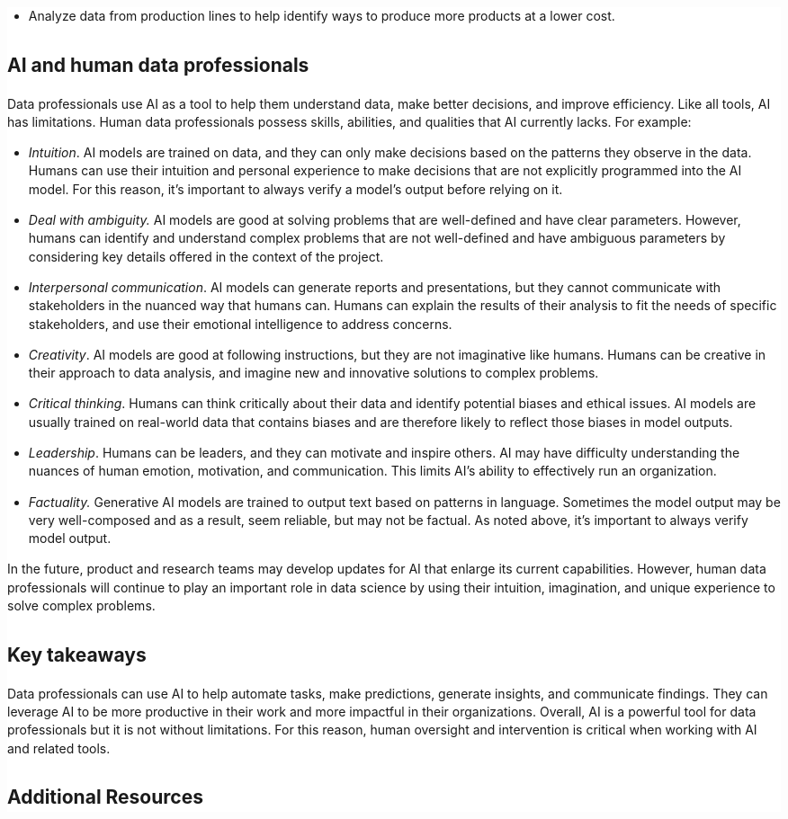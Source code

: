 - Analyze data from production lines to help identify ways to produce more products at a lower cost.
    

## AI and human data professionals 

Data professionals use AI as a tool to help them understand data, make better decisions, and improve efficiency. Like all tools, AI has limitations. Human data professionals possess skills, abilities, and qualities that AI currently lacks. For example: 

- _Intuition_. AI models are trained on data, and they can only make decisions based on the patterns they observe in the data. Humans can use their intuition and personal experience to make decisions that are not explicitly programmed into the AI model. For this reason, it’s important to always verify a model’s output before relying on it.
    
- _Deal with ambiguity._ AI models are good at solving problems that are well-defined and have clear parameters. However, humans can identify and understand complex problems that are not well-defined and have ambiguous parameters by considering key details offered in the context of the project.
    
- _Interpersonal communication_. AI models can generate reports and presentations, but they cannot communicate with stakeholders in the nuanced way that humans can. Humans can explain the results of their analysis to fit the needs of specific stakeholders, and use their emotional intelligence to address concerns. 
    
- _Creativity_. AI models are good at following instructions, but they are not imaginative like humans. Humans can be creative in their approach to data analysis, and imagine new and innovative solutions to complex problems.
    
- _Critical thinking_. Humans can think critically about their data and identify potential biases and ethical issues. AI models are usually trained on real-world data that contains biases and are therefore likely to reflect those biases in model outputs. 
    
- _Leadership_. Humans can be leaders, and they can motivate and inspire others. AI may have difficulty understanding the nuances of human emotion, motivation, and communication. This limits AI’s ability to effectively run an organization.
    
- _Factuality._ Generative AI models are trained to output text based on patterns in language. Sometimes the model output may be very well-composed and as a result, seem reliable, but may not be factual. As noted above, it’s important to always verify model output.
    

In the future, product and research teams may develop updates for AI that enlarge its current capabilities. However, human data professionals will continue to play an important role in data science by using their intuition, imagination, and unique experience to solve complex problems. 

## Key takeaways

Data professionals can use AI to help automate tasks, make predictions, generate insights, and communicate findings. They can leverage AI to be more productive in their work and more impactful in their organizations. Overall, AI is a powerful tool for data professionals but it is not without limitations. For this reason, human oversight and intervention is critical when working with AI and related tools. 

## Additional Resources
